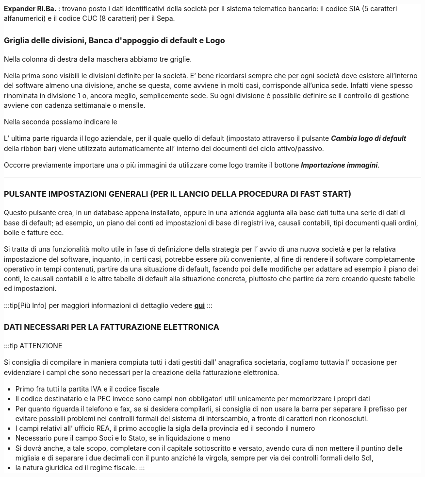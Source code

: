 **Expander Ri.Ba.** : trovano posto i dati identificativi della società per il sistema telematico bancario: il codice SIA (5 caratteri alfanumerici) e il codice CUC (8 caratteri) per il Sepa.


### Griglia delle divisioni, Banca d'appoggio di default e Logo

Nella colonna di destra della maschera abbiamo tre griglie.

Nella prima sono visibili le divisioni definite per la società. E’ bene ricordarsi sempre che per ogni società deve esistere all’interno del software almeno una divisione, anche se questa, come avviene in molti casi, corrisponde all’unica sede. Infatti viene spesso rinominata in divisione 1 o, ancora meglio, semplicemente sede. Su ogni divisione è possibile definire se il controllo di gestione avviene con cadenza settimanale o mensile.

Nella seconda possiamo indicare le 

L’ ultima parte riguarda il logo aziendale, per il quale quello di default (impostato attraverso il pulsante ***Cambia logo di default*** della ribbon bar) viene utilizzato automaticamente all’ interno dei documenti del ciclo attivo/passivo.

Occorre previamente importare una o più immagini da utilizzare come logo tramite il bottone ***Importazione immagini***.

---

### PULSANTE IMPOSTAZIONI GENERALI (PER IL LANCIO DELLA PROCEDURA DI FAST START)

Questo pulsante crea, in un database appena installato, oppure in una azienda aggiunta alla base dati tutta una serie di dati di base di default; ad esempio, un piano dei conti ed impostazioni di base di registri iva, causali contabili, tipi documenti quali ordini, bolle e fatture  ecc.

Si tratta di una funzionalità molto utile in fase di definizione della strategia per l’ avvio di una nuova società e per la relativa impostazione del software, inquanto, in certi casi, potrebbe essere più conveniente, al fine di rendere il software completamente operativo in tempi contenuti, partire da una situazione di default, facendo poi delle modifiche per adattare ad esempio il piano dei conti, le causali contabili e le altre tabelle di default alla situazione concreta, piuttosto che partire da zero creando queste tabelle ed impostazioni. 

:::tip[Più Info]
per maggiori informazioni di dettaglio vedere [**qui**](/docs/guide/fast-start)
:::

### DATI NECESSARI PER LA FATTURAZIONE ELETTRONICA

:::tip ATTENZIONE

Si consiglia di compilare in maniera compiuta tutti i dati gestiti dall’ anagrafica societaria, cogliamo tuttavia l’ occasione per evidenziare i campi che sono necessari per la creazione della fatturazione elettronica. 

-	Primo fra tutti la partita IVA e il codice fiscale 
-	Il codice destinatario e la PEC invece sono campi non obbligatori utili unicamente per memorizzare i propri dati
-	Per quanto riguarda il telefono e fax, se si desidera compilarli, si consiglia di non usare la barra per separare il prefisso per evitare possibili problemi nei controlli formali del sistema di interscambio, a fronte di caratteri non riconosciuti.
-	I campi relativi all’ ufficio REA, il primo accoglie la sigla della provincia ed il secondo il numero
-	Necessario pure il campo Soci e lo Stato, se in liquidazione o meno
-	Si dovrà anche, a tale scopo, completare con il capitale sottoscritto e versato, avendo cura di non mettere il puntino delle migliaia e di separare i due decimali con il punto anziché la virgola, sempre per via dei controlli formali dello SdI, 
-	la natura giuridica ed il regime fiscale.
:::
